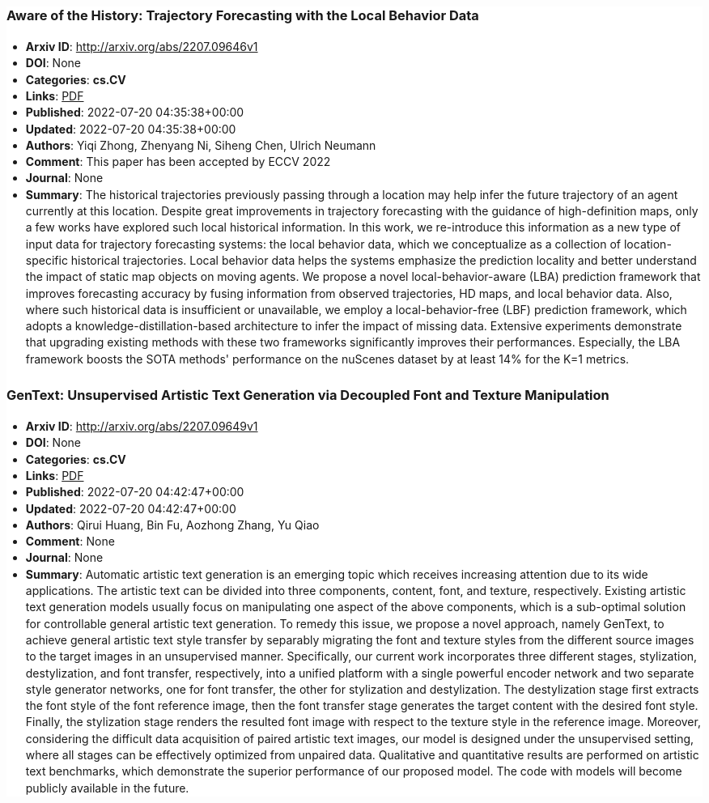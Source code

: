 

### Aware of the History: Trajectory Forecasting with the Local Behavior Data
- **Arxiv ID**: http://arxiv.org/abs/2207.09646v1
- **DOI**: None
- **Categories**: **cs.CV**
- **Links**: [PDF](http://arxiv.org/pdf/2207.09646v1)
- **Published**: 2022-07-20 04:35:38+00:00
- **Updated**: 2022-07-20 04:35:38+00:00
- **Authors**: Yiqi Zhong, Zhenyang Ni, Siheng Chen, Ulrich Neumann
- **Comment**: This paper has been accepted by ECCV 2022
- **Journal**: None
- **Summary**: The historical trajectories previously passing through a location may help infer the future trajectory of an agent currently at this location. Despite great improvements in trajectory forecasting with the guidance of high-definition maps, only a few works have explored such local historical information. In this work, we re-introduce this information as a new type of input data for trajectory forecasting systems: the local behavior data, which we conceptualize as a collection of location-specific historical trajectories. Local behavior data helps the systems emphasize the prediction locality and better understand the impact of static map objects on moving agents. We propose a novel local-behavior-aware (LBA) prediction framework that improves forecasting accuracy by fusing information from observed trajectories, HD maps, and local behavior data. Also, where such historical data is insufficient or unavailable, we employ a local-behavior-free (LBF) prediction framework, which adopts a knowledge-distillation-based architecture to infer the impact of missing data. Extensive experiments demonstrate that upgrading existing methods with these two frameworks significantly improves their performances. Especially, the LBA framework boosts the SOTA methods' performance on the nuScenes dataset by at least 14% for the K=1 metrics.



### GenText: Unsupervised Artistic Text Generation via Decoupled Font and Texture Manipulation
- **Arxiv ID**: http://arxiv.org/abs/2207.09649v1
- **DOI**: None
- **Categories**: **cs.CV**
- **Links**: [PDF](http://arxiv.org/pdf/2207.09649v1)
- **Published**: 2022-07-20 04:42:47+00:00
- **Updated**: 2022-07-20 04:42:47+00:00
- **Authors**: Qirui Huang, Bin Fu, Aozhong Zhang, Yu Qiao
- **Comment**: None
- **Journal**: None
- **Summary**: Automatic artistic text generation is an emerging topic which receives increasing attention due to its wide applications. The artistic text can be divided into three components, content, font, and texture, respectively. Existing artistic text generation models usually focus on manipulating one aspect of the above components, which is a sub-optimal solution for controllable general artistic text generation. To remedy this issue, we propose a novel approach, namely GenText, to achieve general artistic text style transfer by separably migrating the font and texture styles from the different source images to the target images in an unsupervised manner. Specifically, our current work incorporates three different stages, stylization, destylization, and font transfer, respectively, into a unified platform with a single powerful encoder network and two separate style generator networks, one for font transfer, the other for stylization and destylization. The destylization stage first extracts the font style of the font reference image, then the font transfer stage generates the target content with the desired font style. Finally, the stylization stage renders the resulted font image with respect to the texture style in the reference image. Moreover, considering the difficult data acquisition of paired artistic text images, our model is designed under the unsupervised setting, where all stages can be effectively optimized from unpaired data. Qualitative and quantitative results are performed on artistic text benchmarks, which demonstrate the superior performance of our proposed model. The code with models will become publicly available in the future.
